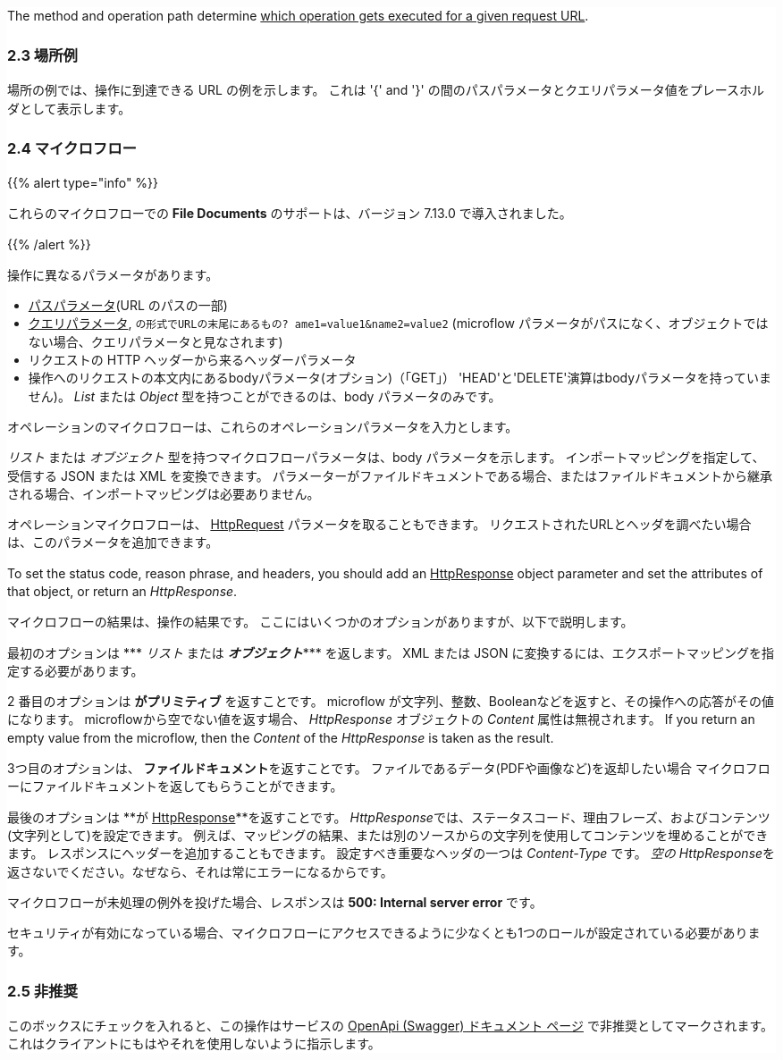 The method and operation path determine [which operation gets executed for a given request URL](published-rest-routing).

### <a name="example-location"></a>2.3 場所例

場所の例では、操作に到達できる URL の例を示します。 これは '{' and '}' の間のパスパラメータとクエリパラメータ値をプレースホルダとして表示します。

### 2.4 マイクロフロー

{{% alert type="info" %}}

これらのマイクロフローでの **File Documents** のサポートは、バージョン 7.13.0 で導入されました。

{{% /alert %}}

操作に異なるパラメータがあります。

 * [パスパラメータ](published-rest-path-parameters)(URL のパスの一部)
 * [クエリパラメータ](published-rest-query-parameters), `の形式でURLの末尾にあるもの? ame1=value1&name2=value2` (microflow パラメータがパスになく、オブジェクトではない場合、クエリパラメータと見なされます)
 * リクエストの HTTP ヘッダーから来るヘッダーパラメータ
 * 操作へのリクエストの本文内にあるbodyパラメータ(オプション)（「GET」） 'HEAD'と'DELETE'演算はbodyパラメータを持っていません)。 *List* または *Object* 型を持つことができるのは、body パラメータのみです。

オペレーションのマイクロフローは、これらのオペレーションパラメータを入力とします。

*リスト* または *オブジェクト* 型を持つマイクロフローパラメータは、body パラメータを示します。 インポートマッピングを指定して、受信する JSON または XML を変換できます。 パラメーターがファイルドキュメントである場合、またはファイルドキュメントから継承される場合、インポートマッピングは必要ありません。

オペレーションマイクロフローは、 [HttpRequest](http-request-and-response-entities#http-request) パラメータを取ることもできます。 リクエストされたURLとヘッダを調べたい場合は、このパラメータを追加できます。

To set the status code, reason phrase, and headers, you should add an [HttpResponse](http-request-and-response-entities#http-response) object parameter and set the attributes of that object, or return an *HttpResponse*.

マイクロフローの結果は、操作の結果です。 ここにはいくつかのオプションがありますが、以下で説明します。

最初のオプションは *** *リスト* または ***オブジェクト****** を返します。 XML または JSON に変換するには、エクスポートマッピングを指定する必要があります。

2 番目のオプションは **がプリミティブ** を返すことです。 microflow が文字列、整数、Booleanなどを返すと、その操作への応答がその値になります。 microflowから空でない値を返す場合、 *HttpResponse* オブジェクトの *Content* 属性は無視されます。 If you return an empty value from the microflow, then the *Content* of the *HttpResponse* is taken as the result.

3つ目のオプションは、 **ファイルドキュメント**を返すことです。 ファイルであるデータ(PDFや画像など)を返却したい場合 マイクロフローにファイルドキュメントを返してもらうことができます。

最後のオプションは **が [HttpResponse](http-request-and-response-entities#http-response)**を返すことです。 *HttpResponse*では、ステータスコード、理由フレーズ、およびコンテンツ(文字列として)を設定できます。 例えば、マッピングの結果、または別のソースからの文字列を使用してコンテンツを埋めることができます。 レスポンスにヘッダーを追加することもできます。 設定すべき重要なヘッダの一つは *Content-Type* です。 *空の* *HttpResponse*を返さないでください。なぜなら、それは常にエラーになるからです。

マイクロフローが未処理の例外を投げた場合、レスポンスは **500: Internal server error** です。

セキュリティが有効になっている場合、マイクロフローにアクセスできるように少なくとも1つのロールが設定されている必要があります。

### 2.5 非推奨

このボックスにチェックを入れると、この操作はサービスの [OpenApi (Swagger) ドキュメント ページ](published-rest-services#interactive-documentation) で非推奨としてマークされます。 これはクライアントにもはやそれを使用しないように指示します。
